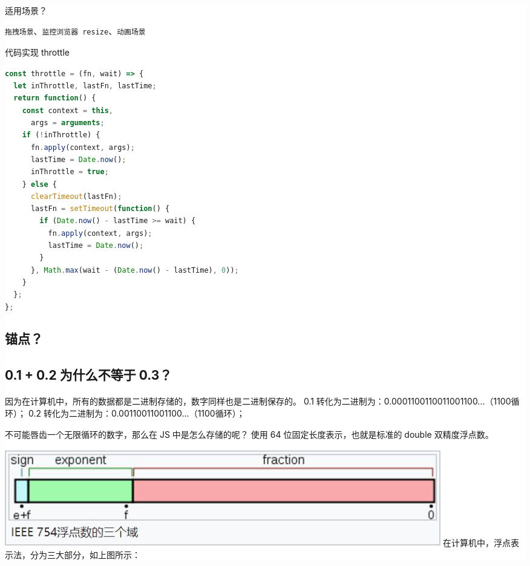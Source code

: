 适用场景？

`拖拽场景`、`监控浏览器 resize`、`动画场景`

代码实现 throttle

```javascript
const throttle = (fn, wait) => {
  let inThrottle, lastFn, lastTime;
  return function() {
    const context = this,
      args = arguments;
    if (!inThrottle) {
      fn.apply(context, args);
      lastTime = Date.now();
      inThrottle = true;
    } else {
      clearTimeout(lastFn);
      lastFn = setTimeout(function() {
        if (Date.now() - lastTime >= wait) {
          fn.apply(context, args);
          lastTime = Date.now();
        }
      }, Math.max(wait - (Date.now() - lastTime), 0));
    }
  };
};
```



## 锚点？




## 0.1 + 0.2 为什么不等于 0.3？
因为在计算机中，所有的数据都是二进制存储的，数字同样也是二进制保存的。
0.1 转化为二进制为：0.0001100110011001100...（1100循环）；
0.2 转化为二进制为：0.00110011001100...（1100循环）；

不可能唇齿一个无限循环的数字，那么在 JS 中是怎么存储的呢？
使用 64 位固定长度表示，也就是标准的 double 双精度浮点数。

![浮点数结构](./pictures/浮点数结构.jpg)
在计算机中，浮点表示法，分为三大部分，如上图所示：

